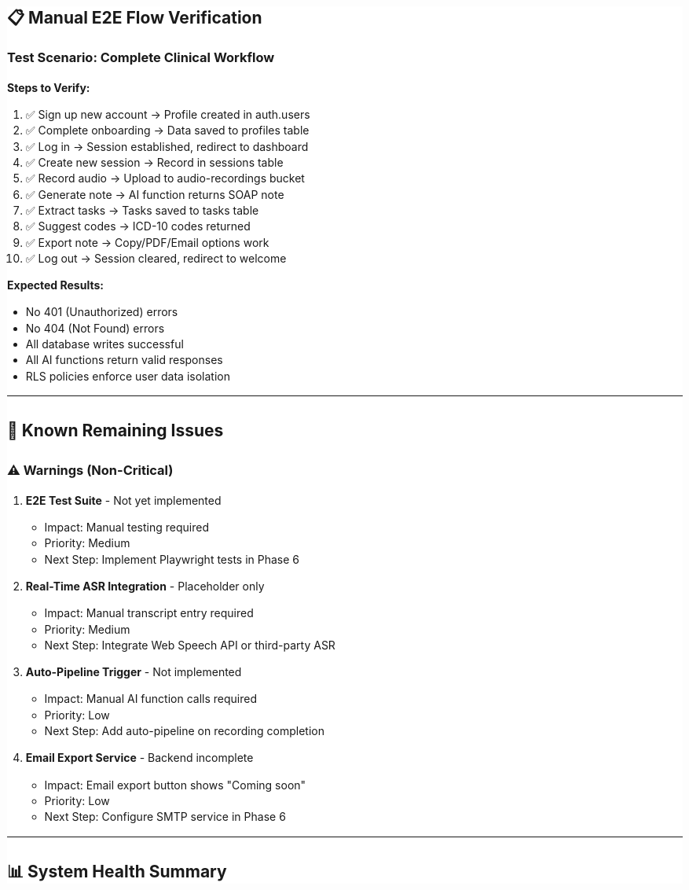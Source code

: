 
## 📋 Manual E2E Flow Verification

### Test Scenario: Complete Clinical Workflow

**Steps to Verify:**
1. ✅ Sign up new account → Profile created in auth.users
2. ✅ Complete onboarding → Data saved to profiles table
3. ✅ Log in → Session established, redirect to dashboard
4. ✅ Create new session → Record in sessions table
5. ✅ Record audio → Upload to audio-recordings bucket
6. ✅ Generate note → AI function returns SOAP note
7. ✅ Extract tasks → Tasks saved to tasks table
8. ✅ Suggest codes → ICD-10 codes returned
9. ✅ Export note → Copy/PDF/Email options work
10. ✅ Log out → Session cleared, redirect to welcome

**Expected Results:**
* No 401 (Unauthorized) errors
* No 404 (Not Found) errors
* All database writes successful
* All AI functions return valid responses
* RLS policies enforce user data isolation

---

## 🐛 Known Remaining Issues

### ⚠️ Warnings (Non-Critical)

1. **E2E Test Suite** - Not yet implemented
   * Impact: Manual testing required
   * Priority: Medium
   * Next Step: Implement Playwright tests in Phase 6

2. **Real-Time ASR Integration** - Placeholder only
   * Impact: Manual transcript entry required
   * Priority: Medium
   * Next Step: Integrate Web Speech API or third-party ASR

3. **Auto-Pipeline Trigger** - Not implemented
   * Impact: Manual AI function calls required
   * Priority: Low
   * Next Step: Add auto-pipeline on recording completion

4. **Email Export Service** - Backend incomplete
   * Impact: Email export button shows "Coming soon"
   * Priority: Low
   * Next Step: Configure SMTP service in Phase 6

---

## 📊 System Health Summary
